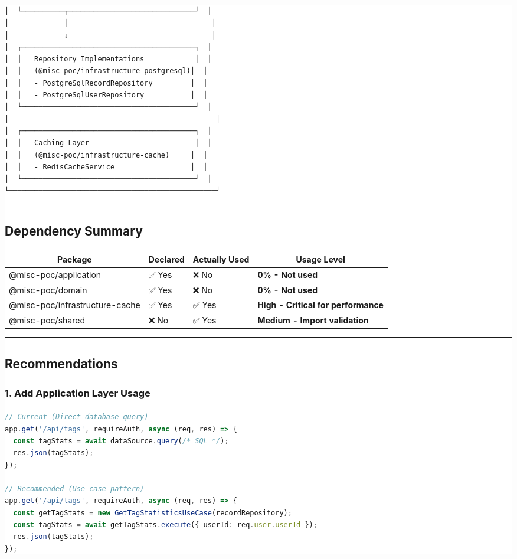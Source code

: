 ```
│  └──────────┬──────────────────────────────┘  │
│             │                                  │
│             ↓                                  │
│  ┌─────────────────────────────────────────┐  │
│  │   Repository Implementations            │  │
│  │   (@misc-poc/infrastructure-postgresql)│  │
│  │   - PostgreSqlRecordRepository         │  │
│  │   - PostgreSqlUserRepository           │  │
│  └─────────────────────────────────────────┘  │
│                                                 │
│  ┌─────────────────────────────────────────┐  │
│  │   Caching Layer                         │  │
│  │   (@misc-poc/infrastructure-cache)     │  │
│  │   - RedisCacheService                  │  │
│  └─────────────────────────────────────────┘  │
└─────────────────────────────────────────────────┘
```

---

## Dependency Summary

| Package                        | Declared | Actually Used | Usage Level                         |
| ------------------------------ | -------- | ------------- | ----------------------------------- |
| @misc-poc/application          | ✅ Yes   | ❌ No         | **0% - Not used**                   |
| @misc-poc/domain               | ✅ Yes   | ❌ No         | **0% - Not used**                   |
| @misc-poc/infrastructure-cache | ✅ Yes   | ✅ Yes        | **High - Critical for performance** |
| @misc-poc/shared               | ❌ No    | ✅ Yes        | **Medium - Import validation**      |

---

## Recommendations

### 1. Add Application Layer Usage

```typescript
// Current (Direct database query)
app.get('/api/tags', requireAuth, async (req, res) => {
  const tagStats = await dataSource.query(/* SQL */);
  res.json(tagStats);
});

// Recommended (Use case pattern)
app.get('/api/tags', requireAuth, async (req, res) => {
  const getTagStats = new GetTagStatisticsUseCase(recordRepository);
  const tagStats = await getTagStats.execute({ userId: req.user.userId });
  res.json(tagStats);
});
```
